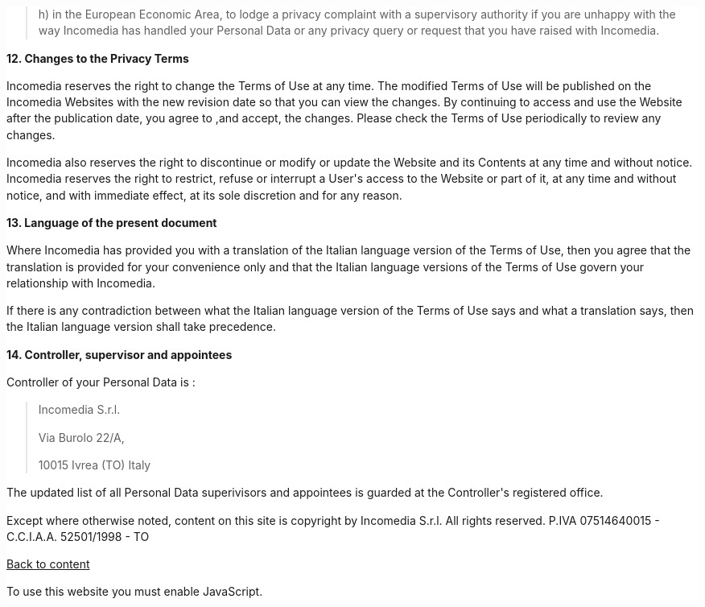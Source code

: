 > h) in the European Economic Area, to lodge a privacy complaint with a supervisory authority if you are unhappy with the way Incomedia has handled your Personal Data or any privacy query or request that you have raised with Incomedia.

  

**12\. Changes to the Privacy Terms**

Incomedia reserves the right to change the Terms of Use at any time. The modified Terms of Use will be published on the Incomedia Websites with the new revision date so that you can view the changes. By continuing to access and use the Website after the publication date, you agree to ,and accept, the changes. Please check the Terms of Use periodically to review any changes.

Incomedia also reserves the right to discontinue or modify or update the Website and its Contents at any time and without notice. Incomedia reserves the right to restrict, refuse or interrupt a User's access to the Website or part of it, at any time and without notice, and with immediate effect, at its sole discretion and for any reason.

  

**13\. Language of the present document**

Where Incomedia has provided you with a translation of the Italian language version of the Terms of Use, then you agree that the translation is provided for your convenience only and that the Italian language versions of the Terms of Use govern your relationship with Incomedia.

If there is any contradiction between what the Italian language version of the Terms of Use says and what a translation says, then the Italian language version shall take precedence.

  

**14\. Controller, supervisor and appointees**

Controller of your Personal Data is :

  

> Incomedia S.r.l.
> 
> Via Burolo 22/A,
> 
> 10015 Ivrea (TO) Italy

  

The updated list of all Personal Data superivisors and appointees is guarded at the Controller's registered office.

Except where otherwise noted, content on this site is copyright by Incomedia S.r.l. All rights reserved. P.IVA 07514640015 - C.C.I.A.A. 52501/1998 - TO

[Back to content](#imGoToCont "Read this page again")

To use this website you must enable JavaScript.